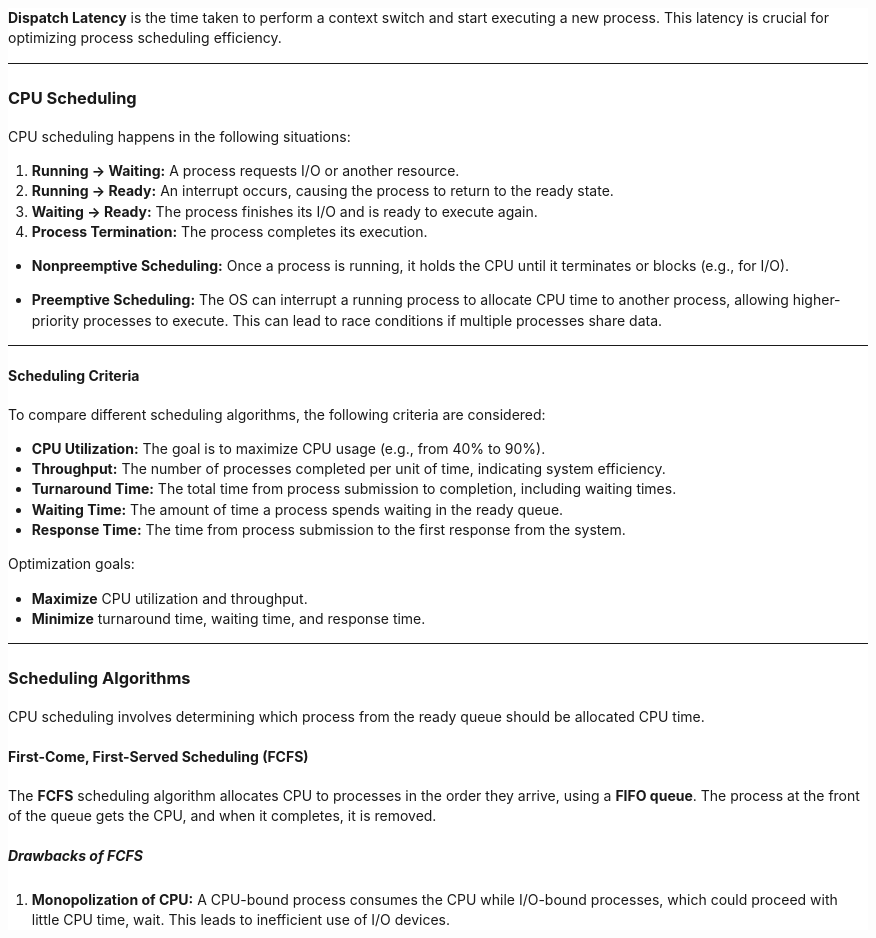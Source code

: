 **Dispatch Latency** is the time taken to perform a context switch and start executing a new process. This latency is crucial for optimizing process scheduling efficiency.

---

### **CPU Scheduling**

CPU scheduling happens in the following situations:

1. **Running → Waiting:** A process requests I/O or another resource.
2. **Running → Ready:** An interrupt occurs, causing the process to return to the ready state.
3. **Waiting → Ready:** The process finishes its I/O and is ready to execute again.
4. **Process Termination:** The process completes its execution.

- **Nonpreemptive Scheduling:** Once a process is running, it holds the CPU until it terminates or blocks (e.g., for I/O).
    
- **Preemptive Scheduling:** The OS can interrupt a running process to allocate CPU time to another process, allowing higher-priority processes to execute. This can lead to race conditions if multiple processes share data.
    

---

#### **Scheduling Criteria**

To compare different scheduling algorithms, the following criteria are considered:

- **CPU Utilization:** The goal is to maximize CPU usage (e.g., from 40% to 90%).
- **Throughput:** The number of processes completed per unit of time, indicating system efficiency.
- **Turnaround Time:** The total time from process submission to completion, including waiting times.
- **Waiting Time:** The amount of time a process spends waiting in the ready queue.
- **Response Time:** The time from process submission to the first response from the system.

Optimization goals:

- **Maximize** CPU utilization and throughput.
- **Minimize** turnaround time, waiting time, and response time.

---

### **Scheduling Algorithms**

CPU scheduling involves determining which process from the ready queue should be allocated CPU time.

#### **First-Come, First-Served Scheduling (FCFS)**

The **FCFS** scheduling algorithm allocates CPU to processes in the order they arrive, using a **FIFO queue**. The process at the front of the queue gets the CPU, and when it completes, it is removed.

##### **Drawbacks of FCFS**

1. **Monopolization of CPU:** A CPU-bound process consumes the CPU while I/O-bound processes, which could proceed with little CPU time, wait. This leads to inefficient use of I/O devices.
    
